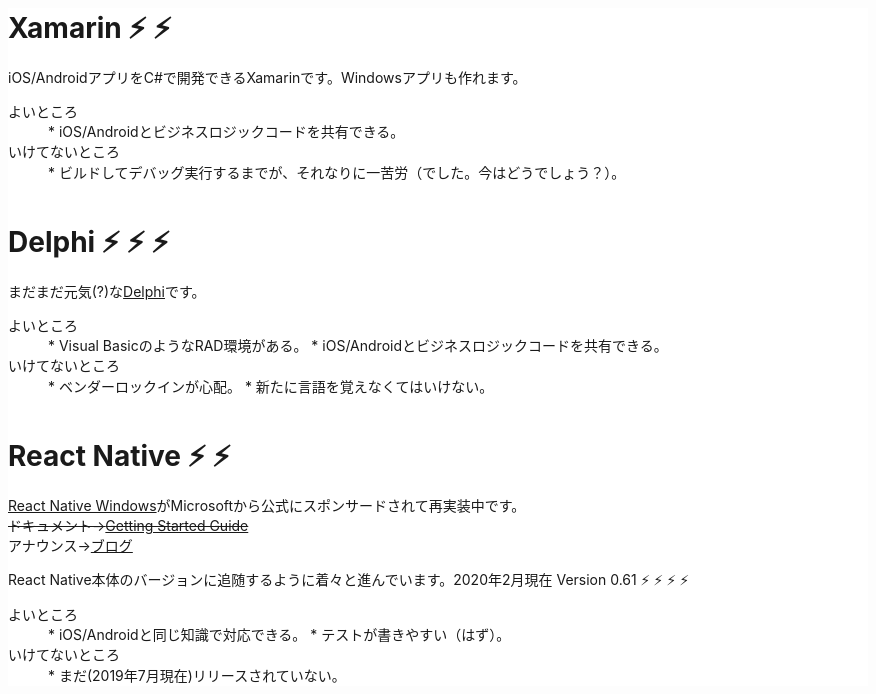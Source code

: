 # Xamarin :zap: :zap:   
  
iOS/AndroidアプリをC#で開発できるXamarinです。Windowsアプリも作れます。  
  
<dt>よいところ  
<dd>  
* iOS/Androidとビジネスロジックコードを共有できる。  
</dd>  
<dt>いけてないところ  
<dd>  
* ビルドしてデバッグ実行するまでが、それなりに一苦労（でした。今はどうでしょう？）。  
</dd>  
  
# Delphi :zap: :zap: :zap:  
  
まだまだ元気(?)な[Delphi](https://www.embarcadero.com/products/delphi)です。  
  
<dt>よいところ  
<dd>  
* Visual BasicのようなRAD環境がある。  
* iOS/Androidとビジネスロジックコードを共有できる。  
</dd>  
<dt>いけてないところ  
<dd>  
* ベンダーロックインが心配。  
* 新たに言語を覚えなくてはいけない。  
</dd>  
  
  
# React Native :zap: :zap:   
  
[React Native Windows](https://microsoft.github.io/react-native-windows/)がMicrosoftから公式にスポンサードされて再実装中です。  
~~ドキュメント→[Getting Started Guide](https://github.com/microsoft/react-native-windows/blob/master/vnext/docs/GettingStarted.md)~~  
アナウンス→[ブログ](https://microsoft.github.io/react-native-windows/blog/)  
  
React Native本体のバージョンに追随するように着々と進んでいます。2020年2月現在 Version 0.61 :zap: :zap: :zap: :zap:   
  
<dt>よいところ  
<dd>  
* iOS/Androidと同じ知識で対応できる。  
* テストが書きやすい（はず）。  
</dd>  
<dt>いけてないところ  
<dd>  
* まだ(2019年7月現在)リリースされていない。  
</dd>  
  
  
  
  
  